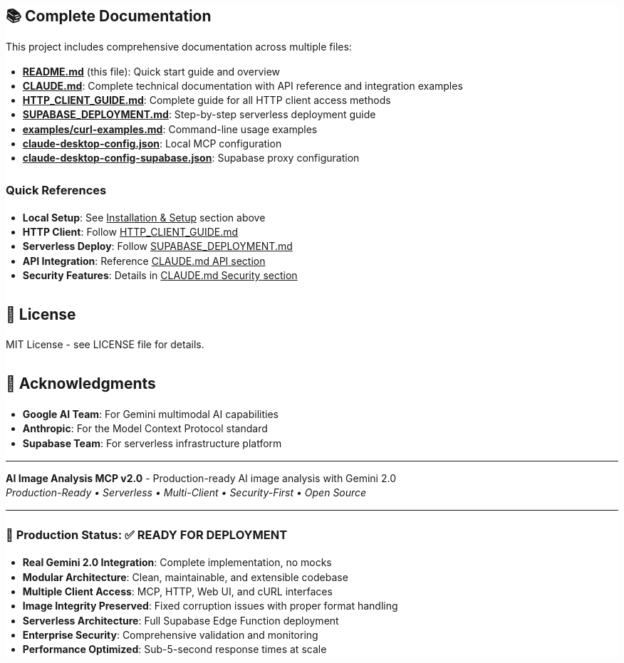 ## 📚 Complete Documentation

This project includes comprehensive documentation across multiple files:

- **[README.md](README.md)** (this file): Quick start guide and overview
- **[CLAUDE.md](CLAUDE.md)**: Complete technical documentation with API reference and integration examples
- **[HTTP_CLIENT_GUIDE.md](HTTP_CLIENT_GUIDE.md)**: Complete guide for all HTTP client access methods
- **[SUPABASE_DEPLOYMENT.md](SUPABASE_DEPLOYMENT.md)**: Step-by-step serverless deployment guide
- **[examples/curl-examples.md](examples/curl-examples.md)**: Command-line usage examples
- **[claude-desktop-config.json](claude-desktop-config.json)**: Local MCP configuration
- **[claude-desktop-config-supabase.json](claude-desktop-config-supabase.json)**: Supabase proxy configuration

### Quick References
- **Local Setup**: See [Installation & Setup](#%EF%B8%8F-installation--setup) section above
- **HTTP Client**: Follow [HTTP_CLIENT_GUIDE.md](HTTP_CLIENT_GUIDE.md)
- **Serverless Deploy**: Follow [SUPABASE_DEPLOYMENT.md](SUPABASE_DEPLOYMENT.md)
- **API Integration**: Reference [CLAUDE.md API section](CLAUDE.md#-api-reference)
- **Security Features**: Details in [CLAUDE.md Security section](CLAUDE.md#-security-and-privacy)

## 📄 License

MIT License - see LICENSE file for details.

## 🙏 Acknowledgments

- **Google AI Team**: For Gemini multimodal AI capabilities
- **Anthropic**: For the Model Context Protocol standard
- **Supabase Team**: For serverless infrastructure platform

---

**AI Image Analysis MCP v2.0** - Production-ready AI image analysis with Gemini 2.0  
*Production-Ready • Serverless • Multi-Client • Security-First • Open Source*

---

### 🎯 **Production Status**: ✅ **READY FOR DEPLOYMENT**
- **Real Gemini 2.0 Integration**: Complete implementation, no mocks
- **Modular Architecture**: Clean, maintainable, and extensible codebase
- **Multiple Client Access**: MCP, HTTP, Web UI, and cURL interfaces
- **Image Integrity Preserved**: Fixed corruption issues with proper format handling
- **Serverless Architecture**: Full Supabase Edge Function deployment
- **Enterprise Security**: Comprehensive validation and monitoring
- **Performance Optimized**: Sub-5-second response times at scale